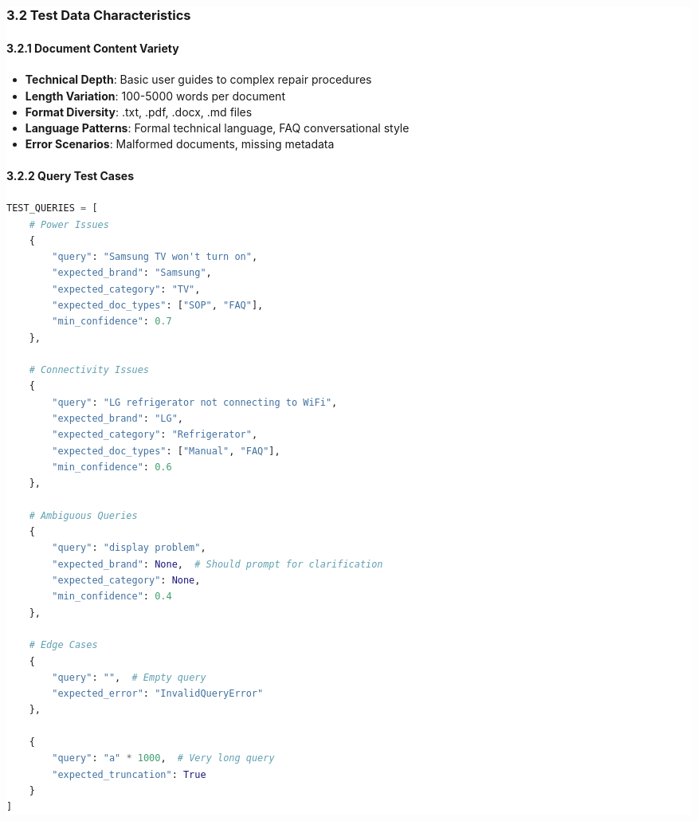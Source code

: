 ### 3.2 Test Data Characteristics

#### 3.2.1 Document Content Variety
- **Technical Depth**: Basic user guides to complex repair procedures
- **Length Variation**: 100-5000 words per document
- **Format Diversity**: .txt, .pdf, .docx, .md files
- **Language Patterns**: Formal technical language, FAQ conversational style
- **Error Scenarios**: Malformed documents, missing metadata

#### 3.2.2 Query Test Cases
```python
TEST_QUERIES = [
    # Power Issues
    {
        "query": "Samsung TV won't turn on",
        "expected_brand": "Samsung",
        "expected_category": "TV",
        "expected_doc_types": ["SOP", "FAQ"],
        "min_confidence": 0.7
    },
    
    # Connectivity Issues  
    {
        "query": "LG refrigerator not connecting to WiFi",
        "expected_brand": "LG", 
        "expected_category": "Refrigerator",
        "expected_doc_types": ["Manual", "FAQ"],
        "min_confidence": 0.6
    },
    
    # Ambiguous Queries
    {
        "query": "display problem",
        "expected_brand": None,  # Should prompt for clarification
        "expected_category": None,
        "min_confidence": 0.4
    },
    
    # Edge Cases
    {
        "query": "",  # Empty query
        "expected_error": "InvalidQueryError"
    },
    
    {
        "query": "a" * 1000,  # Very long query
        "expected_truncation": True
    }
]
```
